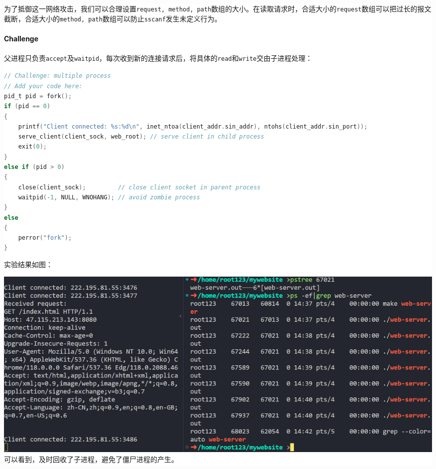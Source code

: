 为了抵御这一网络攻击，我们可以合理设置`request, method, path`数组的大小。在读取请求时，合适大小的`request`数组可以把过长的报文截断，合适大小的`method, path`数组可以防止`sscanf`发生未定义行为。

#### Challenge

父进程只负责`accept`及`waitpid`，每次收到新的连接请求后，将具体的`read`和`write`交由子进程处理：

```C
// Challenge: multiple process
// Add your code here:
pid_t pid = fork();
if (pid == 0)
{
    printf("Client connected: %s:%d\n", inet_ntoa(client_addr.sin_addr), ntohs(client_addr.sin_port));
    serve_client(client_sock, web_root); // serve client in child process
    exit(0);
}
else if (pid > 0)
{
    close(client_sock);         // close client socket in parent process
    waitpid(-1, NULL, WNOHANG); // avoid zombie process
}
else
{
    perror("fork");
}
```

实验结果如图：

![image-20231017144258121](./part_a_assets/image-20231017144258121.png)
可以看到，及时回收了子进程，避免了僵尸进程的产生。

<div STYLE="page-break-after: always;"></div>
